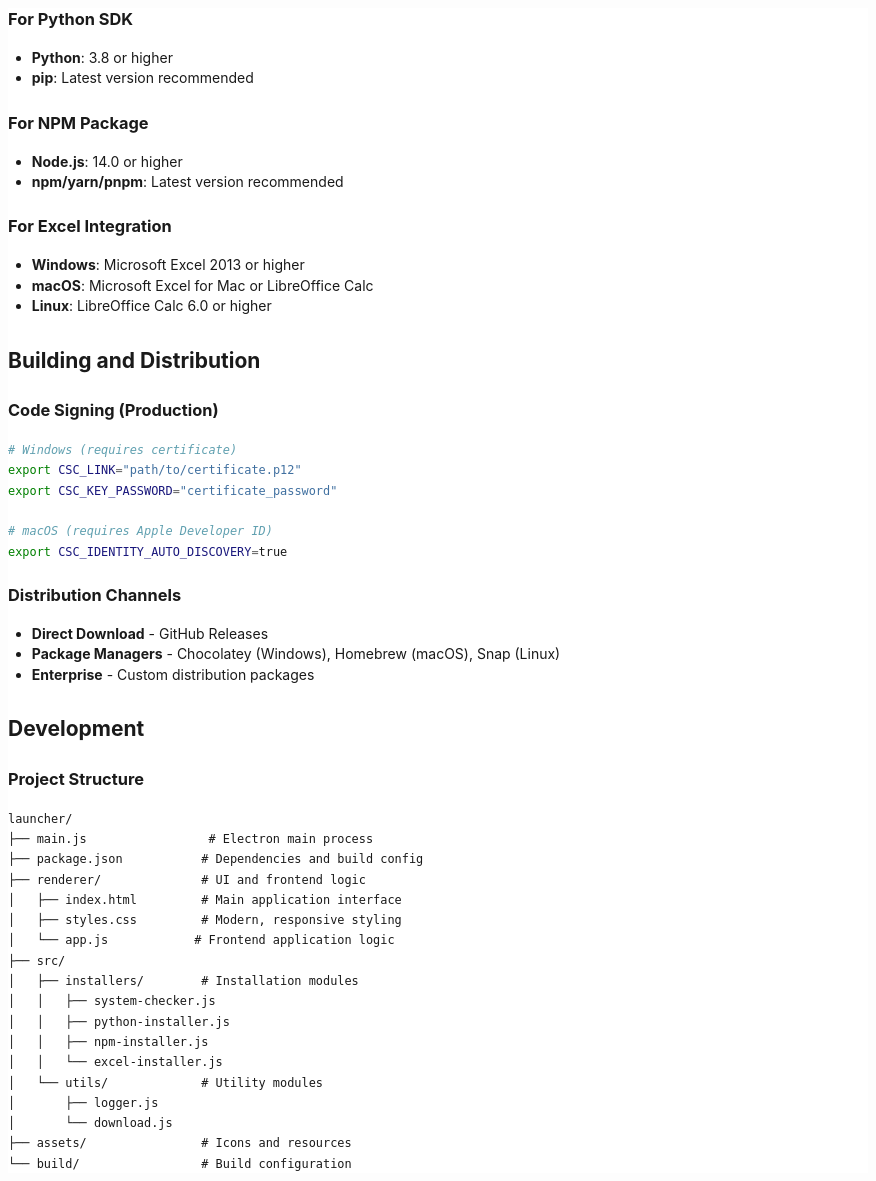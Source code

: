 ### For Python SDK
- **Python**: 3.8 or higher
- **pip**: Latest version recommended

### For NPM Package
- **Node.js**: 14.0 or higher
- **npm/yarn/pnpm**: Latest version recommended

### For Excel Integration
- **Windows**: Microsoft Excel 2013 or higher
- **macOS**: Microsoft Excel for Mac or LibreOffice Calc
- **Linux**: LibreOffice Calc 6.0 or higher

## Building and Distribution

### Code Signing (Production)
```bash
# Windows (requires certificate)
export CSC_LINK="path/to/certificate.p12"
export CSC_KEY_PASSWORD="certificate_password"

# macOS (requires Apple Developer ID)
export CSC_IDENTITY_AUTO_DISCOVERY=true
```

### Distribution Channels
- **Direct Download** - GitHub Releases
- **Package Managers** - Chocolatey (Windows), Homebrew (macOS), Snap (Linux)
- **Enterprise** - Custom distribution packages

## Development

### Project Structure
```
launcher/
├── main.js                 # Electron main process
├── package.json           # Dependencies and build config
├── renderer/              # UI and frontend logic
│   ├── index.html         # Main application interface
│   ├── styles.css         # Modern, responsive styling
│   └── app.js            # Frontend application logic
├── src/
│   ├── installers/        # Installation modules
│   │   ├── system-checker.js
│   │   ├── python-installer.js
│   │   ├── npm-installer.js
│   │   └── excel-installer.js
│   └── utils/             # Utility modules
│       ├── logger.js
│       └── download.js
├── assets/                # Icons and resources
└── build/                 # Build configuration
```
